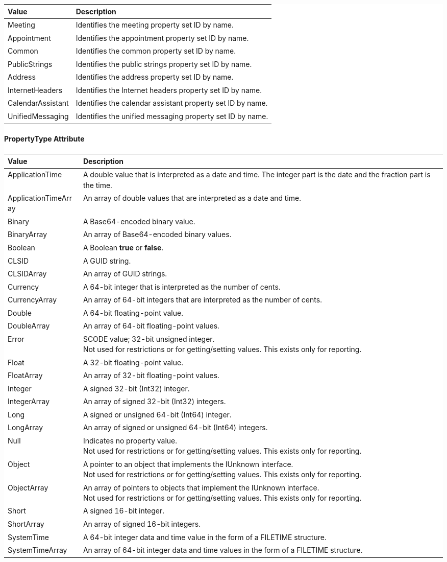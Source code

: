 |**Value**|**Description**|
|:-----|:-----|
|Meeting  <br/> |Identifies the meeting property set ID by name.  <br/> |
|Appointment  <br/> |Identifies the appointment property set ID by name.  <br/> |
|Common  <br/> |Identifies the common property set ID by name.  <br/> |
|PublicStrings  <br/> |Identifies the public strings property set ID by name.  <br/> |
|Address  <br/> |Identifies the address property set ID by name.  <br/> |
|InternetHeaders  <br/> |Identifies the Internet headers property set ID by name.  <br/> |
|CalendarAssistant  <br/> |Identifies the calendar assistant property set ID by name.  <br/> |
|UnifiedMessaging  <br/> |Identifies the unified messaging property set ID by name.  <br/> |
   
#### PropertyType Attribute

|**Value**|**Description**|
|:-----|:-----|
|ApplicationTime  <br/> |A double value that is interpreted as a date and time. The integer part is the date and the fraction part is the time.  <br/> |
|ApplicationTimeArray  <br/> |An array of double values that are interpreted as a date and time.  <br/> |
|Binary  <br/> |A Base64-encoded binary value.  <br/> |
|BinaryArray  <br/> |An array of Base64-encoded binary values.  <br/> |
|Boolean  <br/> |A Boolean **true** or **false**.  <br/> |
|CLSID  <br/> |A GUID string.  <br/> |
|CLSIDArray  <br/> |An array of GUID strings.  <br/> |
|Currency  <br/> |A 64-bit integer that is interpreted as the number of cents.  <br/> |
|CurrencyArray  <br/> |An array of 64-bit integers that are interpreted as the number of cents.  <br/> |
|Double  <br/> |A 64-bit floating-point value.  <br/> |
|DoubleArray  <br/> |An array of 64-bit floating-point values.  <br/> |
|Error  <br/> |SCODE value; 32-bit unsigned integer.  <br/> Not used for restrictions or for getting/setting values. This exists only for reporting.  <br/> |
|Float  <br/> |A 32-bit floating-point value.  <br/> |
|FloatArray  <br/> |An array of 32-bit floating-point values.  <br/> |
|Integer  <br/> |A signed 32-bit (Int32) integer.  <br/> |
|IntegerArray  <br/> |An array of signed 32-bit (Int32) integers.  <br/> |
|Long  <br/> |A signed or unsigned 64-bit (Int64) integer.  <br/> |
|LongArray  <br/> |An array of signed or unsigned 64-bit (Int64) integers.  <br/> |
|Null  <br/> |Indicates no property value.  <br/> Not used for restrictions or for getting/setting values. This exists only for reporting.  <br/> |
|Object  <br/> |A pointer to an object that implements the IUnknown interface.  <br/> Not used for restrictions or for getting/setting values. This exists only for reporting.  <br/> |
|ObjectArray  <br/> |An array of pointers to objects that implement the IUnknown interface.  <br/> Not used for restrictions or for getting/setting values. This exists only for reporting.  <br/> |
|Short  <br/> |A signed 16-bit integer.  <br/> |
|ShortArray  <br/> |An array of signed 16-bit integers.  <br/> |
|SystemTime  <br/> |A 64-bit integer data and time value in the form of a FILETIME structure.  <br/> |
|SystemTimeArray  <br/> |An array of 64-bit integer data and time values in the form of a FILETIME structure.  <br/> |